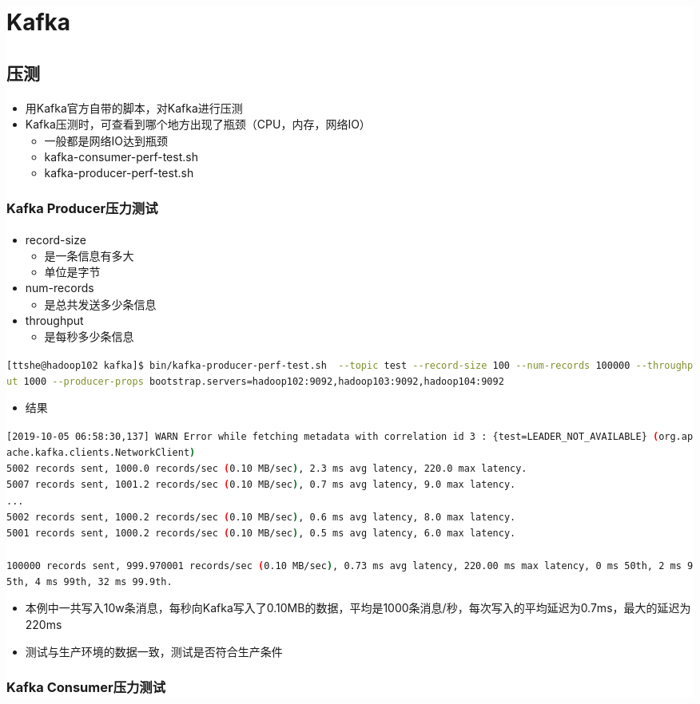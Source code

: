 



# Kafka



## 压测

- 用Kafka官方自带的脚本，对Kafka进行压测
- Kafka压测时，可查看到哪个地方出现了瓶颈（CPU，内存，网络IO）
  - 一般都是网络IO达到瓶颈
  - kafka-consumer-perf-test.sh
  - kafka-producer-perf-test.sh



### Kafka Producer压力测试

- record-size
  - 是一条信息有多大
  - 单位是字节
- num-records
  - 是总共发送多少条信息
- throughput
  - 是每秒多少条信息

```bash
[ttshe@hadoop102 kafka]$ bin/kafka-producer-perf-test.sh  --topic test --record-size 100 --num-records 100000 --throughput 1000 --producer-props bootstrap.servers=hadoop102:9092,hadoop103:9092,hadoop104:9092
```

- 结果

```bash
[2019-10-05 06:58:30,137] WARN Error while fetching metadata with correlation id 3 : {test=LEADER_NOT_AVAILABLE} (org.apache.kafka.clients.NetworkClient)
5002 records sent, 1000.0 records/sec (0.10 MB/sec), 2.3 ms avg latency, 220.0 max latency.
5007 records sent, 1001.2 records/sec (0.10 MB/sec), 0.7 ms avg latency, 9.0 max latency.
...
5002 records sent, 1000.2 records/sec (0.10 MB/sec), 0.6 ms avg latency, 8.0 max latency.
5001 records sent, 1000.2 records/sec (0.10 MB/sec), 0.5 ms avg latency, 6.0 max latency.

100000 records sent, 999.970001 records/sec (0.10 MB/sec), 0.73 ms avg latency, 220.00 ms max latency, 0 ms 50th, 2 ms 95th, 4 ms 99th, 32 ms 99.9th.
```

- 本例中一共写入10w条消息，每秒向Kafka写入了0.10MB的数据，平均是1000条消息/秒，每次写入的平均延迟为0.7ms，最大的延迟为220ms

- 测试与生产环境的数据一致，测试是否符合生产条件



### Kafka Consumer压力测试
